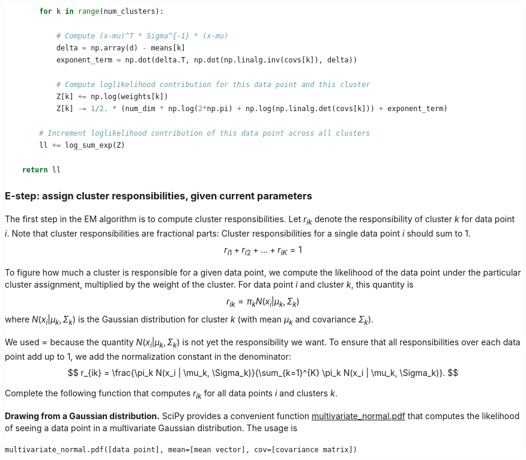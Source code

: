```python
        for k in range(num_clusters):
            
            # Compute (x-mu)^T * Sigma^{-1} * (x-mu)
            delta = np.array(d) - means[k]
            exponent_term = np.dot(delta.T, np.dot(np.linalg.inv(covs[k]), delta))
            
            # Compute loglikelihood contribution for this data point and this cluster
            Z[k] += np.log(weights[k])
            Z[k] -= 1/2. * (num_dim * np.log(2*np.pi) + np.log(np.linalg.det(covs[k])) + exponent_term)
            
        # Increment loglikelihood contribution of this data point across all clusters
        ll += log_sum_exp(Z)
        
    return ll
```

### E-step: assign cluster responsibilities, given current parameters

The first step in the EM algorithm is to compute cluster responsibilities. Let $r_{ik}$ denote the responsibility of cluster $k$ for data point $i$. Note that cluster responsibilities are fractional parts: Cluster responsibilities for a single data point $i$ should sum to 1.
$$
r_{i1} + r_{i2} + \ldots + r_{iK} = 1
$$

To figure how much a cluster is responsible for a given data point, we compute the likelihood of the data point under the  particular cluster assignment, multiplied by the weight of the cluster. For data point $i$ and cluster $k$, this quantity is
$$
r_{ik} \propto \pi_k N(x_i | \mu_k, \Sigma_k)
$$
where $N(x_i | \mu_k, \Sigma_k)$ is the Gaussian distribution for cluster $k$ (with mean $\mu_k$ and covariance $\Sigma_k$).

We used $\propto$ because the quantity $N(x_i | \mu_k, \Sigma_k)$ is not yet the responsibility we want. To ensure that all responsibilities over each data point add up to 1, we add the normalization constant in the denominator:
$$
r_{ik} = \frac{\pi_k N(x_i | \mu_k, \Sigma_k)}{\sum_{k=1}^{K} \pi_k N(x_i | \mu_k, \Sigma_k)}.
$$

Complete the following function that computes $r_{ik}$ for all data points $i$ and clusters $k$.

**Drawing from a Gaussian distribution.** SciPy provides a convenient function [multivariate_normal.pdf](http://docs.scipy.org/doc/scipy-0.14.0/reference/generated/scipy.stats.multivariate_normal.html) that computes the likelihood of seeing a data point in a multivariate Gaussian distribution. The usage is
```
multivariate_normal.pdf([data point], mean=[mean vector], cov=[covariance matrix])
```
